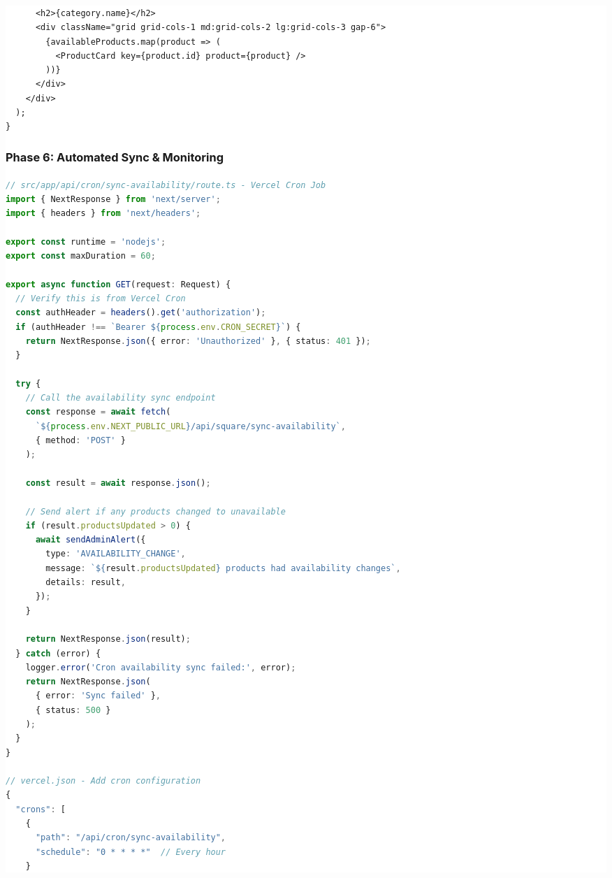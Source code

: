 ```tsx
      <h2>{category.name}</h2>
      <div className="grid grid-cols-1 md:grid-cols-2 lg:grid-cols-3 gap-6">
        {availableProducts.map(product => (
          <ProductCard key={product.id} product={product} />
        ))}
      </div>
    </div>
  );
}
```

### Phase 6: Automated Sync & Monitoring

```typescript
// src/app/api/cron/sync-availability/route.ts - Vercel Cron Job
import { NextResponse } from 'next/server';
import { headers } from 'next/headers';

export const runtime = 'nodejs';
export const maxDuration = 60;

export async function GET(request: Request) {
  // Verify this is from Vercel Cron
  const authHeader = headers().get('authorization');
  if (authHeader !== `Bearer ${process.env.CRON_SECRET}`) {
    return NextResponse.json({ error: 'Unauthorized' }, { status: 401 });
  }
  
  try {
    // Call the availability sync endpoint
    const response = await fetch(
      `${process.env.NEXT_PUBLIC_URL}/api/square/sync-availability`,
      { method: 'POST' }
    );
    
    const result = await response.json();
    
    // Send alert if any products changed to unavailable
    if (result.productsUpdated > 0) {
      await sendAdminAlert({
        type: 'AVAILABILITY_CHANGE',
        message: `${result.productsUpdated} products had availability changes`,
        details: result,
      });
    }
    
    return NextResponse.json(result);
  } catch (error) {
    logger.error('Cron availability sync failed:', error);
    return NextResponse.json(
      { error: 'Sync failed' },
      { status: 500 }
    );
  }
}

// vercel.json - Add cron configuration
{
  "crons": [
    {
      "path": "/api/cron/sync-availability",
      "schedule": "0 * * * *"  // Every hour
    }
```